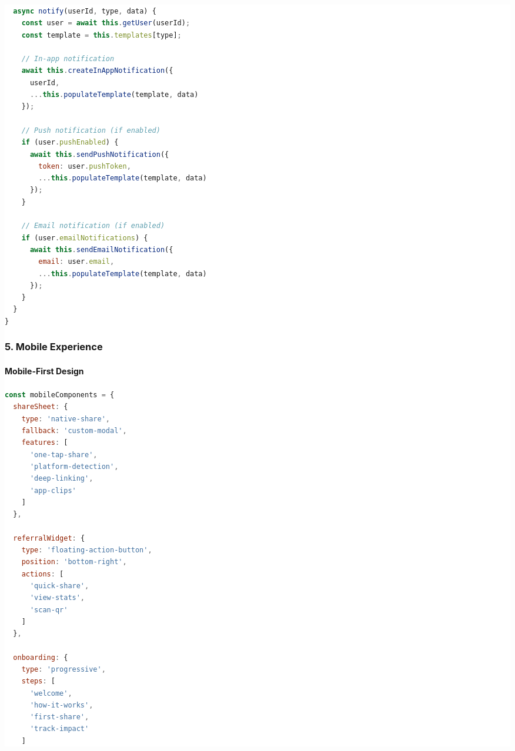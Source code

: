 ```javascript
  async notify(userId, type, data) {
    const user = await this.getUser(userId);
    const template = this.templates[type];
    
    // In-app notification
    await this.createInAppNotification({
      userId,
      ...this.populateTemplate(template, data)
    });
    
    // Push notification (if enabled)
    if (user.pushEnabled) {
      await this.sendPushNotification({
        token: user.pushToken,
        ...this.populateTemplate(template, data)
      });
    }
    
    // Email notification (if enabled)
    if (user.emailNotifications) {
      await this.sendEmailNotification({
        email: user.email,
        ...this.populateTemplate(template, data)
      });
    }
  }
}
```

### 5. Mobile Experience

#### Mobile-First Design
```javascript
const mobileComponents = {
  shareSheet: {
    type: 'native-share',
    fallback: 'custom-modal',
    features: [
      'one-tap-share',
      'platform-detection',
      'deep-linking',
      'app-clips'
    ]
  },
  
  referralWidget: {
    type: 'floating-action-button',
    position: 'bottom-right',
    actions: [
      'quick-share',
      'view-stats',
      'scan-qr'
    ]
  },
  
  onboarding: {
    type: 'progressive',
    steps: [
      'welcome',
      'how-it-works',
      'first-share',
      'track-impact'
    ]
```